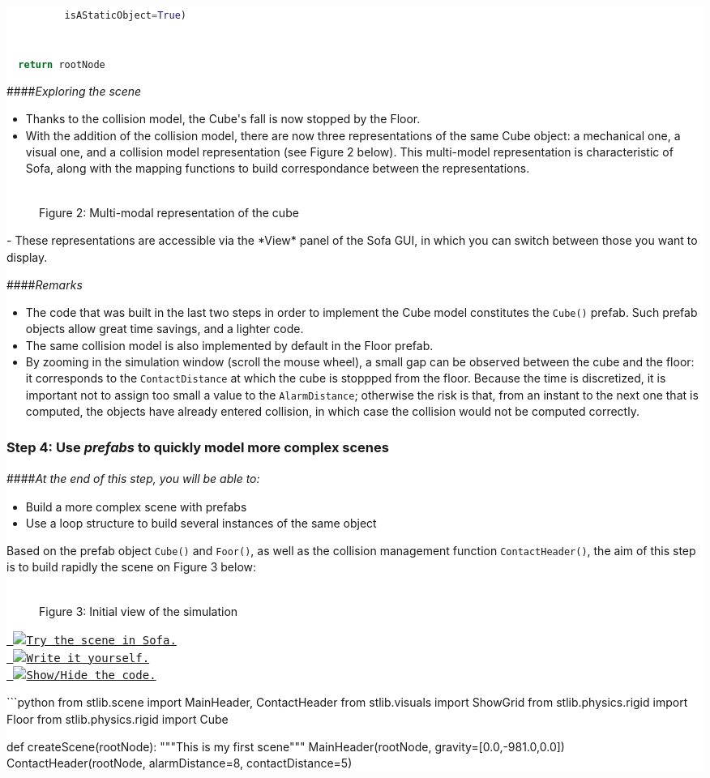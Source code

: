 ```python  
          isAStaticObject=True)


  return rootNode
```
</div>
</div>

####<i>Exploring the scene</i>
- Thanks to the collision model, the Cube's fall is now stopped by the Floor.  
- With the addition of the collision model, there are now three representations of the same Cube object: a mechanical one, a visual one, and a collision model representation (see Figure 2 below). This multi-model representation is characteristic of Sofa, along with the mapping functions to build correspondance between the representations.
<figure>
  <img class="centered" src="MultiModalRep.png" alt="" width="600px"/>
  <figcaption>Figure 2: Multi-modal representation of the cube</i></figcaption>
</figure>  
- These representations are accessible via the *View* panel of the Sofa GUI, in which you can switch between those you want to display.


####<i>Remarks</i>
- The code that was built in the last two steps in order to implement the Cube model constitutes the `Cube()` prefab. Such prefab objects allow great time savings, and a lighter code.  
- The same collision model is also implemented by default in the Floor prefab.  
- By zooming in the simulation window (scroll the mouse wheel), a small gap can be observed between the cube and the floor: it corresponds to the `ContactDistance` at which the cube is stoppped from the floor. Because the time is discretized, it is important not to assign too small a value to the `AlarmDistance`; otherwise the risk is that, from an instant to the next one that is computed, the objects have already entered collision, in which case the collision would not be computed correctly.

### Step 4: Use *prefabs* to quickly model more complex scenes

####<i>At the end of this step, you will be able to:</i>
- Build a more complex scene with prefabs
- Use a loop structure to build several instances of the same object

Based on the prefab object `Cube()` and `Foor()`, as well as the collision management function `ContactHeader()`, the aim of this step is to build rapidly the scene on Figure 3 below:  
<figure>
  <img class="centered" src="result_step4.png" alt="" width="400px"/>
  <figcaption>Figure 3: Initial view of the simulation</i></figcaption>
</figure>

<div>
<pre>
<a href="details/step4.py3scn"> <img src="../../../images/icons/play.png" width="14px"/>Try the scene in Sofa.</a>
<a href="myproject/mystep4.py"> <img src="../../../images/icons/play.png" width="14px"/>Write it yourself.</a>
<a href="javascript:void(0)" onclick="toggle('step4code');"> <img src="../../../images/icons/play.png" width="16px"/>Show/Hide the code.</a>
</pre>
<div id='step4code' class='hide'>
```python  
from stlib.scene import MainHeader, ContactHeader
from stlib.visuals import ShowGrid
from stlib.physics.rigid import Floor
from stlib.physics.rigid import Cube

def createScene(rootNode):
    """This is my first scene"""
    MainHeader(rootNode, gravity=[0.0,-981.0,0.0])
    ContactHeader(rootNode, alarmDistance=8, contactDistance=5)
```